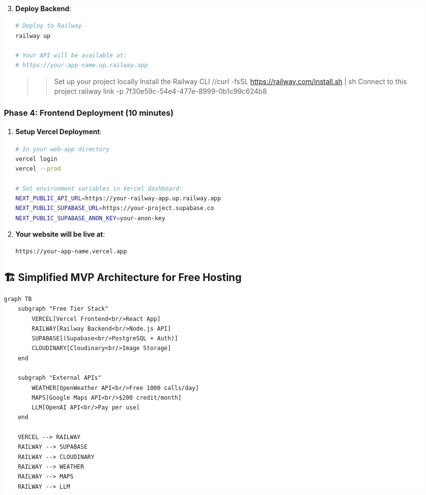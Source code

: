 3. **Deploy Backend**:
   ```bash
   # Deploy to Railway
   railway up
   
   # Your API will be available at:
   # https://your-app-name.up.railway.app
   ```

   >> Set up your project locally
    Install the Railway CLI
    //curl -fsSL https://railway.com/install.sh | sh
    Connect to this project
    railway link -p 7f30e59c-54e4-477e-8999-0b1c99c624b8

### Phase 4: Frontend Deployment (10 minutes)

1. **Setup Vercel Deployment**:
   ```bash
   # In your web-app directory
   vercel login
   vercel --prod
   
   # Set environment variables in Vercel dashboard:
   NEXT_PUBLIC_API_URL=https://your-railway-app.up.railway.app
   NEXT_PUBLIC_SUPABASE_URL=https://your-project.supabase.co
   NEXT_PUBLIC_SUPABASE_ANON_KEY=your-anon-key
   ```

2. **Your website will be live at**:
   ```
   https://your-app-name.vercel.app
   ```

## 🏗️ Simplified MVP Architecture for Free Hosting

```mermaid
graph TB
    subgraph "Free Tier Stack"
        VERCEL[Vercel Frontend<br/>React App]
        RAILWAY[Railway Backend<br/>Node.js API]
        SUPABASE[(Supabase<br/>PostgreSQL + Auth)]
        CLOUDINARY[Cloudinary<br/>Image Storage]
    end
    
    subgraph "External APIs"
        WEATHER[OpenWeather API<br/>Free 1000 calls/day]
        MAPS[Google Maps API<br/>$200 credit/month]
        LLM[OpenAI API<br/>Pay per use]
    end
    
    VERCEL --> RAILWAY
    RAILWAY --> SUPABASE
    RAILWAY --> CLOUDINARY
    RAILWAY --> WEATHER
    RAILWAY --> MAPS
    RAILWAY --> LLM
```
